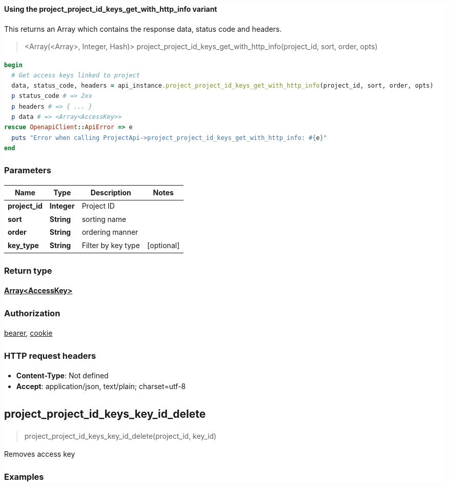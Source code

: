 #### Using the project_project_id_keys_get_with_http_info variant

This returns an Array which contains the response data, status code and headers.

> <Array(<Array<AccessKey>>, Integer, Hash)> project_project_id_keys_get_with_http_info(project_id, sort, order, opts)

```ruby
begin
  # Get access keys linked to project
  data, status_code, headers = api_instance.project_project_id_keys_get_with_http_info(project_id, sort, order, opts)
  p status_code # => 2xx
  p headers # => { ... }
  p data # => <Array<AccessKey>>
rescue OpenapiClient::ApiError => e
  puts "Error when calling ProjectApi->project_project_id_keys_get_with_http_info: #{e}"
end
```

### Parameters

| Name | Type | Description | Notes |
| ---- | ---- | ----------- | ----- |
| **project_id** | **Integer** | Project ID |  |
| **sort** | **String** | sorting name |  |
| **order** | **String** | ordering manner |  |
| **key_type** | **String** | Filter by key type | [optional] |

### Return type

[**Array&lt;AccessKey&gt;**](AccessKey.md)

### Authorization

[bearer](../README.md#bearer), [cookie](../README.md#cookie)

### HTTP request headers

- **Content-Type**: Not defined
- **Accept**: application/json, text/plain; charset=utf-8


## project_project_id_keys_key_id_delete

> project_project_id_keys_key_id_delete(project_id, key_id)

Removes access key

### Examples
